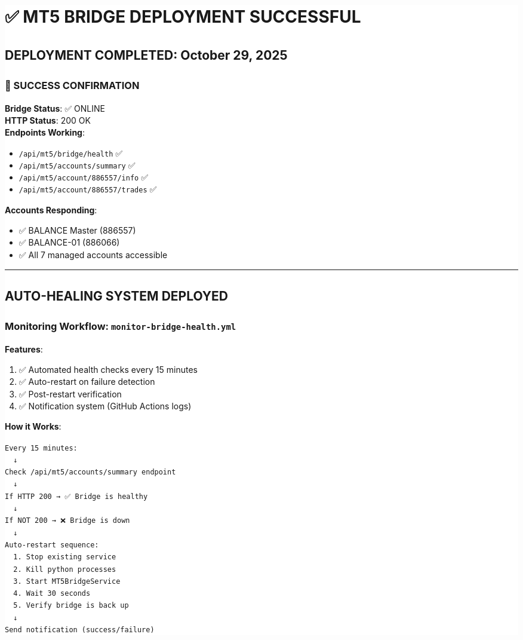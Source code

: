 # ✅ MT5 BRIDGE DEPLOYMENT SUCCESSFUL

## DEPLOYMENT COMPLETED: October 29, 2025

### 🎉 SUCCESS CONFIRMATION

**Bridge Status**: ✅ ONLINE  
**HTTP Status**: 200 OK  
**Endpoints Working**: 
- `/api/mt5/bridge/health` ✅
- `/api/mt5/accounts/summary` ✅  
- `/api/mt5/account/886557/info` ✅
- `/api/mt5/account/886557/trades` ✅

**Accounts Responding**:
- ✅ BALANCE Master (886557)
- ✅ BALANCE-01 (886066)
- ✅ All 7 managed accounts accessible

---

## AUTO-HEALING SYSTEM DEPLOYED

### Monitoring Workflow: `monitor-bridge-health.yml`

**Features**:
1. ✅ Automated health checks every 15 minutes
2. ✅ Auto-restart on failure detection
3. ✅ Post-restart verification
4. ✅ Notification system (GitHub Actions logs)

**How it Works**:
```
Every 15 minutes:
  ↓
Check /api/mt5/accounts/summary endpoint
  ↓
If HTTP 200 → ✅ Bridge is healthy
  ↓
If NOT 200 → ❌ Bridge is down
  ↓
Auto-restart sequence:
  1. Stop existing service
  2. Kill python processes
  3. Start MT5BridgeService
  4. Wait 30 seconds
  5. Verify bridge is back up
  ↓
Send notification (success/failure)
```
